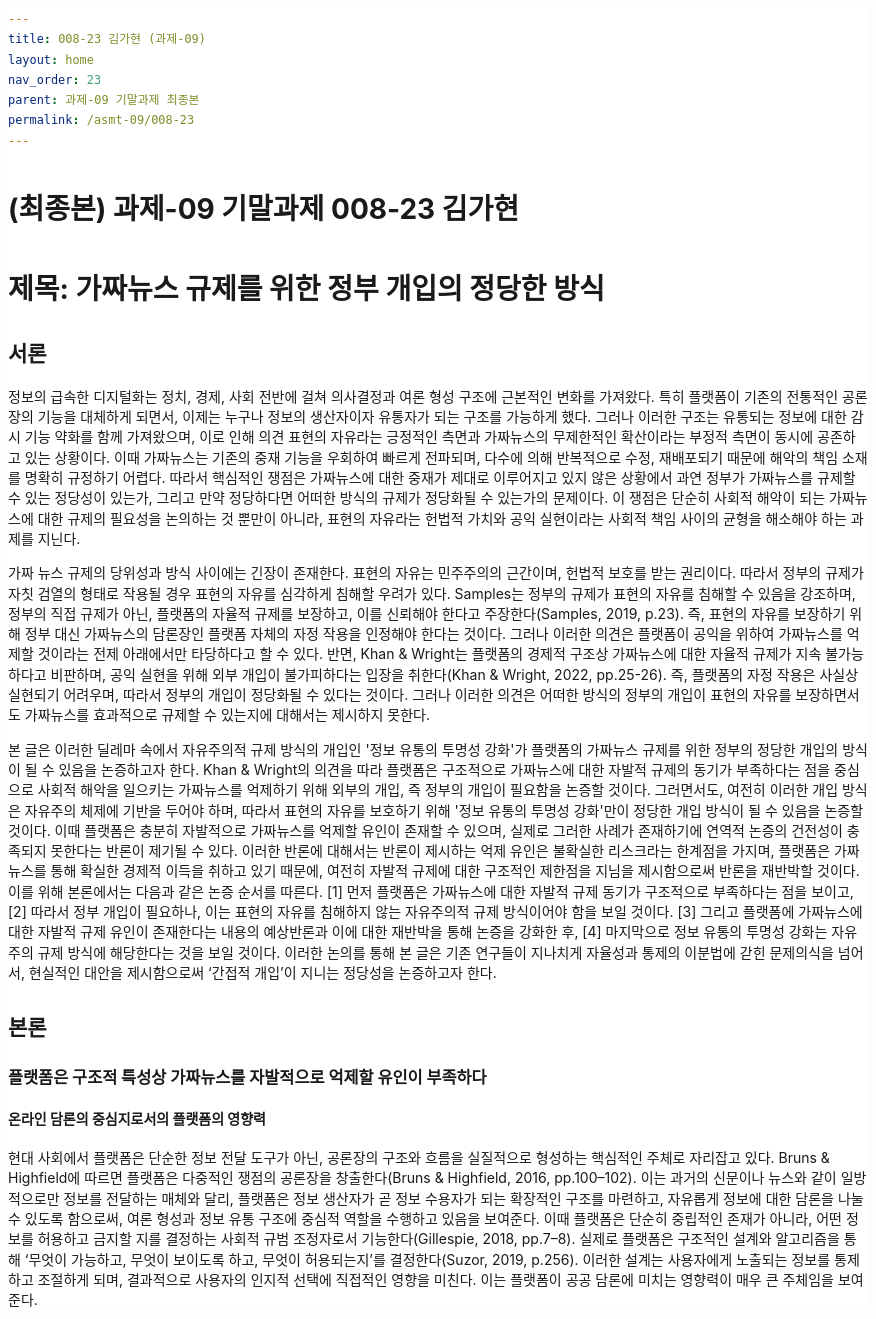 ```yaml
---
title: 008-23 김가현 (과제-09)
layout: home
nav_order: 23
parent: 과제-09 기말과제 최종본
permalink: /asmt-09/008-23
---
```


# (최종본) 과제-09 기말과제 008-23 김가현 

# 제목: 가짜뉴스 규제를 위한 정부 개입의 정당한 방식

## 서론

정보의 급속한 디지털화는 정치, 경제, 사회 전반에 걸쳐 의사결정과 여론 형성 구조에 근본적인 변화를 가져왔다. 특히 플랫폼이 기존의 전통적인 공론장의 기능을 대체하게 되면서, 이제는 누구나 정보의 생산자이자 유통자가 되는 구조를 가능하게 했다. 그러나 이러한 구조는 유통되는 정보에 대한 감시 기능 약화를 함께 가져왔으며, 이로 인해 의견 표현의 자유라는 긍정적인 측면과 가짜뉴스의 무제한적인 확산이라는 부정적 측면이 동시에 공존하고 있는 상황이다. 이때 가짜뉴스는 기존의 중재 기능을 우회하여 빠르게 전파되며, 다수에 의해 반복적으로 수정, 재배포되기 때문에 해악의 책임 소재를 명확히 규정하기 어렵다. 따라서 핵심적인 쟁점은 가짜뉴스에 대한 중재가 제대로 이루어지고 있지 않은 상황에서 과연 정부가 가짜뉴스를 규제할 수 있는 정당성이 있는가, 그리고 만약 정당하다면 어떠한 방식의 규제가 정당화될 수 있는가의 문제이다. 이 쟁점은 단순히 사회적 해악이 되는 가짜뉴스에 대한 규제의 필요성을 논의하는 것 뿐만이 아니라, 표현의 자유라는 헌법적 가치와 공익 실현이라는 사회적 책임 사이의 균형을 해소해야 하는 과제를 지닌다.

가짜 뉴스 규제의 당위성과 방식 사이에는 긴장이 존재한다. 표현의 자유는 민주주의의 근간이며, 헌법적 보호를 받는 권리이다. 따라서 정부의 규제가 자칫 검열의 형태로 작용될 경우 표현의 자유를 심각하게 침해할 우려가 있다. Samples는 정부의 규제가 표현의 자유를 침해할 수 있음을 강조하며, 정부의 직접 규제가 아닌, 플랫폼의 자율적 규제를 보장하고, 이를 신뢰해야 한다고 주장한다(Samples, 2019, p.23). 즉, 표현의 자유를 보장하기 위해 정부 대신 가짜뉴스의 담론장인 플랫폼 자체의 자정 작용을 인정해야 한다는 것이다. 그러나 이러한 의견은 플랫폼이 공익을 위하여 가짜뉴스를 억제할 것이라는 전제 아래에서만 타당하다고 할 수 있다. 반면, Khan & Wright는 플랫폼의 경제적 구조상 가짜뉴스에 대한 자율적 규제가 지속 불가능하다고 비판하며, 공익 실현을 위해 외부 개입이 불가피하다는 입장을 취한다(Khan & Wright, 2022, pp.25-26). 즉, 플랫폼의 자정 작용은 사실상 실현되기 어려우며, 따라서 정부의 개입이 정당화될 수 있다는 것이다. 그러나 이러한 의견은 어떠한 방식의 정부의 개입이 표현의 자유를 보장하면서도 가짜뉴스를 효과적으로 규제할 수 있는지에 대해서는 제시하지 못한다.

본 글은 이러한 딜레마 속에서 자유주의적 규제 방식의 개입인 '정보 유통의 투명성 강화'가 플랫폼의 가짜뉴스 규제를 위한 정부의 정당한 개입의 방식이 될 수 있음을 논증하고자 한다. Khan & Wright의 의견을 따라 플랫폼은 구조적으로 가짜뉴스에 대한 자발적 규제의 동기가 부족하다는 점을 중심으로 사회적 해악을 일으키는 가짜뉴스를 억제하기 위해 외부의 개입, 즉 정부의 개입이 필요함을 논증할 것이다. 그러면서도, 여전히 이러한 개입 방식은 자유주의 체제에 기반을 두어야 하며, 따라서 표현의 자유를 보호하기 위해 '정보 유통의 투명성 강화'만이 정당한 개입 방식이 될 수 있음을 논증할 것이다. 이때 플랫폼은 충분히 자발적으로 가짜뉴스를 억제할 유인이 존재할 수 있으며, 실제로 그러한 사례가 존재하기에 연역적 논증의 건전성이 충족되지 못한다는 반론이 제기될 수 있다. 이러한 반론에 대해서는 반론이 제시하는 억제 유인은 불확실한 리스크라는 한계점을 가지며, 플랫폼은 가짜뉴스를 통해 확실한 경제적 이득을 취하고 있기 때문에, 여전히 자발적 규제에 대한 구조적인 제한점을 지님을 제시함으로써 반론을 재반박할 것이다. 이를 위해 본론에서는 다음과 같은 논증 순서를 따른다. [1] 먼저 플랫폼은 가짜뉴스에 대한 자발적 규제 동기가 구조적으로 부족하다는 점을 보이고, [2] 따라서 정부 개입이 필요하나, 이는 표현의 자유를 침해하지 않는 자유주의적 규제 방식이어야 함을 보일 것이다. [3] 그리고 플랫폼에 가짜뉴스에 대한 자발적 규제 유인이 존재한다는 내용의 예상반론과 이에 대한 재반박을 통해 논증을 강화한 후, [4] 마지막으로 정보 유통의 투명성 강화는 자유주의 규제 방식에 해당한다는 것을 보일 것이다. 이러한 논의를 통해 본 글은 기존 연구들이 지나치게 자율성과 통제의 이분법에 갇힌 문제의식을 넘어서, 현실적인 대안을 제시함으로써 ‘간접적 개입’이 지니는 정당성을 논증하고자 한다.

## 본론

### ­­­­플랫폼은 구조적 특성상 가짜뉴스를 자발적으로 억제할 유인이 부족하다

#### 온라인 담론의 중심지로서의 플랫폼의 영향력

현대 사회에서 플랫폼은 단순한 정보 전달 도구가 아닌, 공론장의 구조와 흐름을 실질적으로 형성하는 핵심적인 주체로 자리잡고 있다. Bruns & Highfield에 따르면 플랫폼은 다중적인 쟁점의 공론장을 창출한다(Bruns & Highfield, 2016, pp.100–102). 이는 과거의 신문이나 뉴스와 같이 일방적으로만 정보를 전달하는 매체와 달리, 플랫폼은 정보 생산자가 곧 정보 수용자가 되는 확장적인 구조를 마련하고, 자유롭게 정보에 대한 담론을 나눌 수 있도록 함으로써, 여론 형성과 정보 유통 구조에 중심적 역할을 수행하고 있음을 보여준다. 이때 플랫폼은 단순히 중립적인 존재가 아니라, 어떤 정보를 허용하고 금지할 지를 결정하는 사회적 규범 조정자로서 기능한다(Gillespie, 2018, pp.7–8). 실제로 플랫폼은 구조적인 설계와 알고리즘을 통해 ‘무엇이 가능하고, 무엇이 보이도록 하고, 무엇이 허용되는지’를 결정한다(Suzor, 2019, p.256). 이러한 설계는 사용자에게 노출되는 정보를 통제하고 조절하게 되며, 결과적으로 사용자의 인지적 선택에 직접적인 영향을 미친다. 이는 플랫폼이 공공 담론에 미치는 영향력이 매우 큰 주체임을 보여준다.
